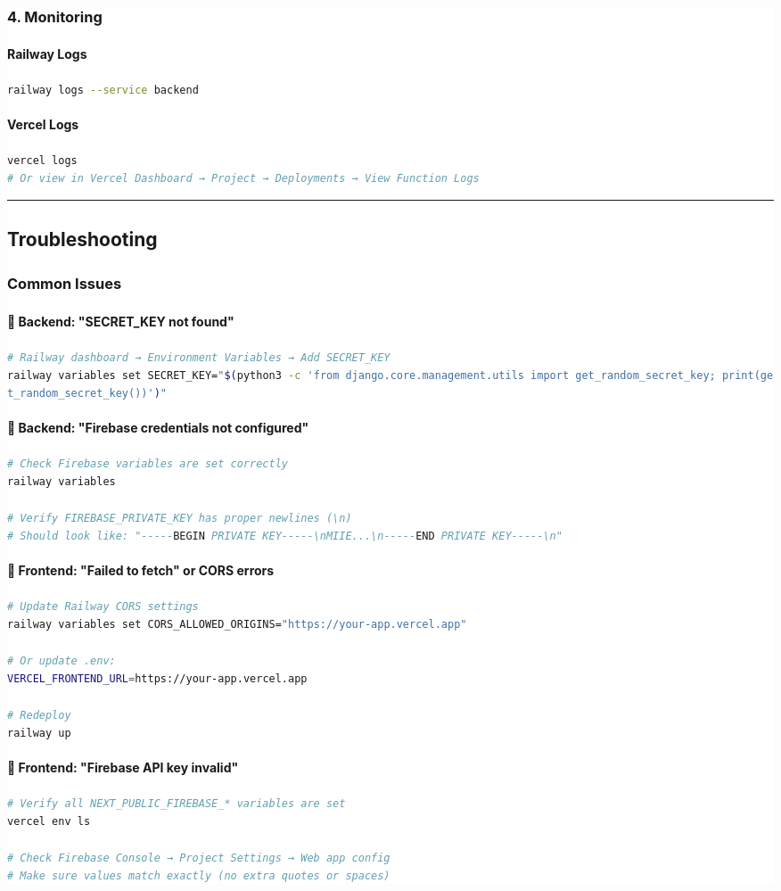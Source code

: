 ### 4. Monitoring

#### Railway Logs

```bash
railway logs --service backend
```

#### Vercel Logs

```bash
vercel logs
# Or view in Vercel Dashboard → Project → Deployments → View Function Logs
```

---

## Troubleshooting

### Common Issues

#### 🔴 **Backend: "SECRET_KEY not found"**

```bash
# Railway dashboard → Environment Variables → Add SECRET_KEY
railway variables set SECRET_KEY="$(python3 -c 'from django.core.management.utils import get_random_secret_key; print(get_random_secret_key())')"
```

#### 🔴 **Backend: "Firebase credentials not configured"**

```bash
# Check Firebase variables are set correctly
railway variables

# Verify FIREBASE_PRIVATE_KEY has proper newlines (\n)
# Should look like: "-----BEGIN PRIVATE KEY-----\nMIIE...\n-----END PRIVATE KEY-----\n"
```

#### 🔴 **Frontend: "Failed to fetch" or CORS errors**

```bash
# Update Railway CORS settings
railway variables set CORS_ALLOWED_ORIGINS="https://your-app.vercel.app"

# Or update .env:
VERCEL_FRONTEND_URL=https://your-app.vercel.app

# Redeploy
railway up
```

#### 🔴 **Frontend: "Firebase API key invalid"**

```bash
# Verify all NEXT_PUBLIC_FIREBASE_* variables are set
vercel env ls

# Check Firebase Console → Project Settings → Web app config
# Make sure values match exactly (no extra quotes or spaces)
```
